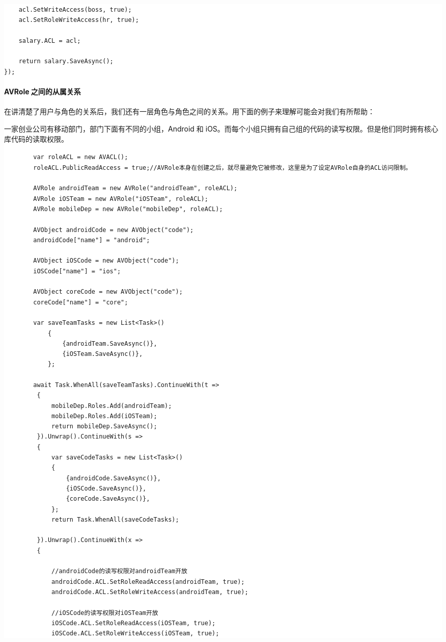 ```
    acl.SetWriteAccess(boss, true);
    acl.SetRoleWriteAccess(hr, true);

    salary.ACL = acl;

    return salary.SaveAsync();
});

```

#### AVRole 之间的从属关系

在讲清楚了用户与角色的关系后，我们还有一层角色与角色之间的关系。用下面的例子来理解可能会对我们有所帮助：

一家创业公司有移动部门，部门下面有不同的小组，Android 和 iOS。而每个小组只拥有自己组的代码的读写权限。但是他们同时拥有核心库代码的读取权限。

```
        var roleACL = new AVACL();
        roleACL.PublicReadAccess = true;//AVRole本身在创建之后，就尽量避免它被修改，这里是为了设定AVRole自身的ACL访问限制。

        AVRole androidTeam = new AVRole("androidTeam", roleACL);
        AVRole iOSTeam = new AVRole("iOSTeam", roleACL);
        AVRole mobileDep = new AVRole("mobileDep", roleACL);

        AVObject androidCode = new AVObject("code");
        androidCode["name"] = "android";

        AVObject iOSCode = new AVObject("code");
        iOSCode["name"] = "ios";

        AVObject coreCode = new AVObject("code");
        coreCode["name"] = "core";

        var saveTeamTasks = new List<Task>()
            {
                {androidTeam.SaveAsync()},
                {iOSTeam.SaveAsync()},
            };

        await Task.WhenAll(saveTeamTasks).ContinueWith(t =>
         {
             mobileDep.Roles.Add(androidTeam);
             mobileDep.Roles.Add(iOSTeam);
             return mobileDep.SaveAsync();
         }).Unwrap().ContinueWith(s =>
         {
             var saveCodeTasks = new List<Task>()
             {
                 {androidCode.SaveAsync()},
                 {iOSCode.SaveAsync()},
                 {coreCode.SaveAsync()},
             };
             return Task.WhenAll(saveCodeTasks);

         }).Unwrap().ContinueWith(x =>
         {

             //androidCode的读写权限对androidTeam开放
             androidCode.ACL.SetRoleReadAccess(androidTeam, true);
             androidCode.ACL.SetRoleWriteAccess(androidTeam, true);

             //iOSCode的读写权限对iOSTeam开放
             iOSCode.ACL.SetRoleReadAccess(iOSTeam, true);
             iOSCode.ACL.SetRoleWriteAccess(iOSTeam, true);

```